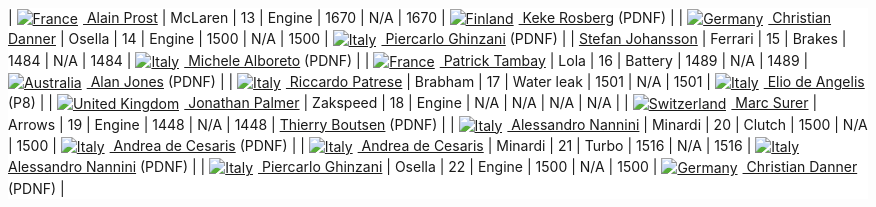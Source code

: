 | [<img src="https://upload.wikimedia.org/wikipedia/commons/c/c3/Flag_of_France.svg" alt="France" width="20" height="auto" style="vertical-align: middle; margin-right: 5px;" onerror="this.outerHTML='🇫🇷'; this.style.marginRight='5px';"/> Alain Prost](../drivers/alain-prost) | McLaren | 13 | Engine | 1670 | N/A | 1670 | [<img src="https://upload.wikimedia.org/wikipedia/commons/b/bc/Flag_of_Finland.svg" alt="Finland" width="20" height="auto" style="vertical-align: middle; margin-right: 5px;" onerror="this.outerHTML='🇫🇮'; this.style.marginRight='5px';"/> Keke Rosberg](../drivers/keke-rosberg) (PDNF) |
| [<img src="https://upload.wikimedia.org/wikipedia/commons/b/ba/Flag_of_Germany.svg" alt="Germany" width="20" height="auto" style="vertical-align: middle; margin-right: 5px;" onerror="this.outerHTML='🇩🇪'; this.style.marginRight='5px';"/> Christian Danner](../drivers/christian-danner) | Osella | 14 | Engine | 1500 | N/A | 1500 | [<img src="https://upload.wikimedia.org/wikipedia/commons/0/03/Flag_of_Italy.svg" alt="Italy" width="20" height="auto" style="vertical-align: middle; margin-right: 5px;" onerror="this.outerHTML='🇮🇹'; this.style.marginRight='5px';"/> Piercarlo Ghinzani](../drivers/piercarlo-ghinzani) (PDNF) |
| [Stefan Johansson](../drivers/stefan-johansson) | Ferrari | 15 | Brakes | 1484 | N/A | 1484 | [<img src="https://upload.wikimedia.org/wikipedia/commons/0/03/Flag_of_Italy.svg" alt="Italy" width="20" height="auto" style="vertical-align: middle; margin-right: 5px;" onerror="this.outerHTML='🇮🇹'; this.style.marginRight='5px';"/> Michele Alboreto](../drivers/michele-alboreto) (PDNF) |
| [<img src="https://upload.wikimedia.org/wikipedia/commons/c/c3/Flag_of_France.svg" alt="France" width="20" height="auto" style="vertical-align: middle; margin-right: 5px;" onerror="this.outerHTML='🇫🇷'; this.style.marginRight='5px';"/> Patrick Tambay](../drivers/patrick-tambay) | Lola | 16 | Battery | 1489 | N/A | 1489 | [<img src="https://upload.wikimedia.org/wikipedia/commons/8/88/Flag_of_Australia_%28converted%29.svg" alt="Australia" width="20" height="auto" style="vertical-align: middle; margin-right: 5px;" onerror="this.outerHTML='🇦🇺'; this.style.marginRight='5px';"/> Alan Jones](../drivers/alan-jones) (PDNF) |
| [<img src="https://upload.wikimedia.org/wikipedia/commons/0/03/Flag_of_Italy.svg" alt="Italy" width="20" height="auto" style="vertical-align: middle; margin-right: 5px;" onerror="this.outerHTML='🇮🇹'; this.style.marginRight='5px';"/> Riccardo Patrese](../drivers/riccardo-patrese) | Brabham | 17 | Water leak | 1501 | N/A | 1501 | [<img src="https://upload.wikimedia.org/wikipedia/commons/0/03/Flag_of_Italy.svg" alt="Italy" width="20" height="auto" style="vertical-align: middle; margin-right: 5px;" onerror="this.outerHTML='🇮🇹'; this.style.marginRight='5px';"/> Elio de Angelis](../drivers/elio-de-angelis) (P8) |
| [<img src="https://upload.wikimedia.org/wikipedia/commons/thumb/8/83/Flag_of_the_United_Kingdom_%283-5%29.svg/512px-Flag_of_the_United_Kingdom_%283-5%29.svg.png?20250726143817" alt="United Kingdom" width="20" height="auto" style="vertical-align: middle; margin-right: 5px;" onerror="this.outerHTML='🇬🇧'; this.style.marginRight='5px';"/> Jonathan Palmer](../drivers/jonathan-palmer) | Zakspeed | 18 | Engine | N/A | N/A | N/A | N/A |
| [<img src="https://upload.wikimedia.org/wikipedia/commons/f/f3/Flag_of_Switzerland.svg" alt="Switzerland" width="20" height="auto" style="vertical-align: middle; margin-right: 5px;" onerror="this.outerHTML='🇨🇭'; this.style.marginRight='5px';"/> Marc Surer](../drivers/marc-surer) | Arrows | 19 | Engine | 1448 | N/A | 1448 | [Thierry Boutsen](../drivers/thierry-boutsen) (PDNF) |
| [<img src="https://upload.wikimedia.org/wikipedia/commons/0/03/Flag_of_Italy.svg" alt="Italy" width="20" height="auto" style="vertical-align: middle; margin-right: 5px;" onerror="this.outerHTML='🇮🇹'; this.style.marginRight='5px';"/> Alessandro Nannini](../drivers/alessandro-nannini) | Minardi | 20 | Clutch | 1500 | N/A | 1500 | [<img src="https://upload.wikimedia.org/wikipedia/commons/0/03/Flag_of_Italy.svg" alt="Italy" width="20" height="auto" style="vertical-align: middle; margin-right: 5px;" onerror="this.outerHTML='🇮🇹'; this.style.marginRight='5px';"/> Andrea de Cesaris](../drivers/andrea-de-cesaris) (PDNF) |
| [<img src="https://upload.wikimedia.org/wikipedia/commons/0/03/Flag_of_Italy.svg" alt="Italy" width="20" height="auto" style="vertical-align: middle; margin-right: 5px;" onerror="this.outerHTML='🇮🇹'; this.style.marginRight='5px';"/> Andrea de Cesaris](../drivers/andrea-de-cesaris) | Minardi | 21 | Turbo | 1516 | N/A | 1516 | [<img src="https://upload.wikimedia.org/wikipedia/commons/0/03/Flag_of_Italy.svg" alt="Italy" width="20" height="auto" style="vertical-align: middle; margin-right: 5px;" onerror="this.outerHTML='🇮🇹'; this.style.marginRight='5px';"/> Alessandro Nannini](../drivers/alessandro-nannini) (PDNF) |
| [<img src="https://upload.wikimedia.org/wikipedia/commons/0/03/Flag_of_Italy.svg" alt="Italy" width="20" height="auto" style="vertical-align: middle; margin-right: 5px;" onerror="this.outerHTML='🇮🇹'; this.style.marginRight='5px';"/> Piercarlo Ghinzani](../drivers/piercarlo-ghinzani) | Osella | 22 | Engine | 1500 | N/A | 1500 | [<img src="https://upload.wikimedia.org/wikipedia/commons/b/ba/Flag_of_Germany.svg" alt="Germany" width="20" height="auto" style="vertical-align: middle; margin-right: 5px;" onerror="this.outerHTML='🇩🇪'; this.style.marginRight='5px';"/> Christian Danner](../drivers/christian-danner) (PDNF) |